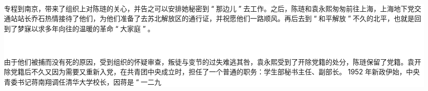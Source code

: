   </span>
  <span class="s1">
   专程到南京，带来了组织上对陈琏的关心，并告之可以安排她秘密到
  </span>
  <span class="s2">
   “
  </span>
  <span class="s1">
   那边儿
  </span>
  <span class="s2">
   ”
  </span>
  <span class="s1">
   去工作。之后，陈琏和袁永熙匆匆前往上海，上海地下党交通站站长乔石热情接待了他们，为他们准备了去苏北解放区的通行证，并祝愿他们一路顺风。再后去到
  </span>
  <span class="s2">
   “
  </span>
  <span class="s1">
   和平解放
  </span>
  <span class="s2">
   ”
  </span>
  <span class="s1">
   不久的北平，也就是回到了梦寐以求多年向往的温暖的革命
  </span>
  <span class="s2">
   “
  </span>
  <span class="s1">
   大家庭
  </span>
  <span class="s2">
   ”
  </span>
  <span class="s1">
   。
  </span>
 </p>
 <p class="p2">
  <span class="s1">
  </span>
  <br/>
 </p>
 <p class="p1">
  <span class="s1">
   由于他们被捕而没有死的原因，受到组织的怀疑审查，叛徒与变节的过失难逃其咎，袁永熙受到了开除党籍的处分，陈琏保留了党籍。袁开除党籍后不久又因为需要又重新入党，在共青团中央成立时，担任了一个普通的职务：学生部秘书主任、副部长。
  </span>
  <span class="s2">
   1952
  </span>
  <span class="s1">
   年新政伊始，中央青委书记蒋南翔调任清华大学校长，因蒋是
  </span>
  <span class="s2">
   “
  </span>
  <span class="s1">
   一二九
  </span>
  <span class="s2">